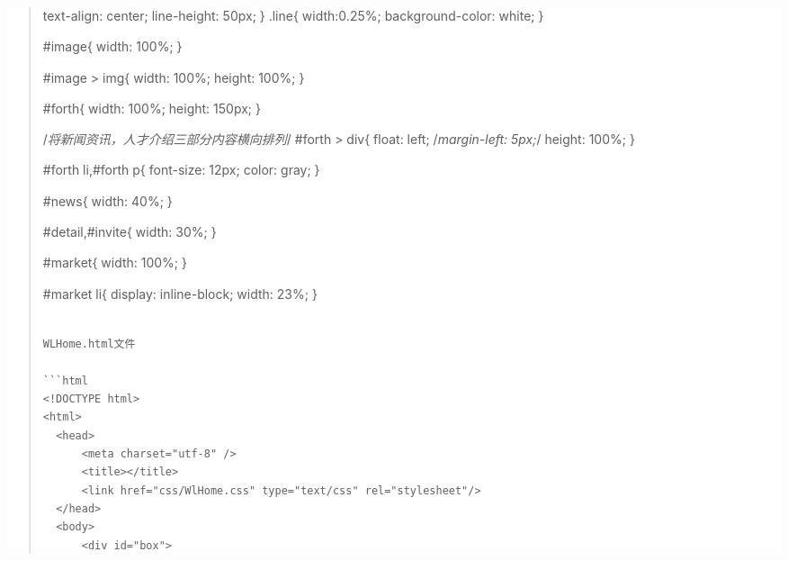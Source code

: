 > 	text-align: center;
> 	line-height: 50px;
> }
> .line{
> 	width:0.25%;
> 	background-color: white;
> }
> 
> #image{
> 	width: 100%;
> }
> 
> #image > img{
> 	width: 100%;
> 	height: 100%;
> }
> 
> #forth{
> 	width: 100%;
> 	height: 150px;
> }
> 
> /*将新闻资讯，人才介绍三部分内容横向排列*/
> #forth > div{
> 	float: left;
> 	/*margin-left: 5px;*/
> 	height: 100%;
> }
> 
> #forth li,#forth p{
> 	font-size: 12px;
> 	color: gray;
> }
> 
> #news{
> 	width: 40%;
> }
> 
> #detail,#invite{
> 	width: 30%;
> }
> 
> #market{
> 	width: 100%;
> }
> 
> #market li{
> 	display: inline-block;
> 	width: 23%;
> }
> ```
>
> WLHome.html文件
>
> ```html
> <!DOCTYPE html>
> <html>
> 	<head>
> 		<meta charset="utf-8" />
> 		<title></title>
> 		<link href="css/WlHome.css" type="text/css" rel="stylesheet"/>
> 	</head>
> 	<body>
> 		<div id="box">